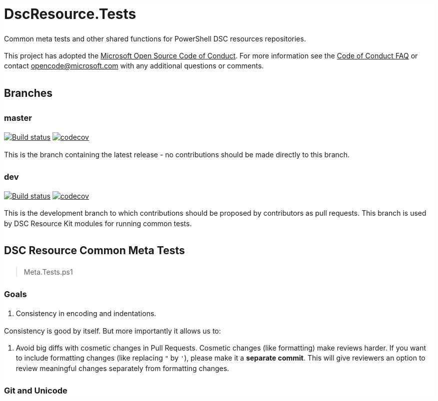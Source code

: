 # DscResource.Tests

Common meta tests and other shared functions for PowerShell DSC resources repositories.

This project has adopted the [Microsoft Open Source Code of Conduct](https://opensource.microsoft.com/codeofconduct/).
For more information see the [Code of Conduct FAQ](https://opensource.microsoft.com/codeofconduct/faq/)
or contact [opencode@microsoft.com](mailto:opencode@microsoft.com) with any
additional questions or comments.

## Branches

### master

[![Build status](https://ci.appveyor.com/api/projects/status/github/PowerShell/DscResource.Tests?branch=master&svg=true)](https://ci.appveyor.com/project/PowerShell/dscresource-tests/branch/master)
[![codecov](https://codecov.io/gh/PowerShell/DscResource.Tests/branch/master/graph/badge.svg)](https://codecov.io/gh/PowerShell/DscResource.Tests/branch/master)

This is the branch containing the latest release - no contributions should be made
directly to this branch.

### dev

[![Build status](https://ci.appveyor.com/api/projects/status/github/PowerShell/DscResource.Tests?branch=dev&svg=true)](https://ci.appveyor.com/project/PowerShell/dscresource-tests/branch/dev)
[![codecov](https://codecov.io/gh/PowerShell/DscResource.Tests/branch/dev/graph/badge.svg)](https://codecov.io/gh/PowerShell/DscResource.Tests/branch/dev)

This is the development branch to which contributions should be proposed by contributors
as pull requests.
This branch is used by DSC Resource Kit modules for running common tests.

## DSC Resource Common Meta Tests

> Meta.Tests.ps1

### Goals

1. Consistency in encoding and indentations.

  Consistency is good by itself. But more importantly it allows us to:
1. Avoid big diffs with cosmetic changes in Pull Requests.
  Cosmetic changes (like formatting) make reviews harder.
  If you want to include formatting changes (like replacing `"` by `'`),
  please make it a **separate commit**.
  This will give reviewers an option to review meaningful changes separately
  from formatting changes.

### Git and Unicode
